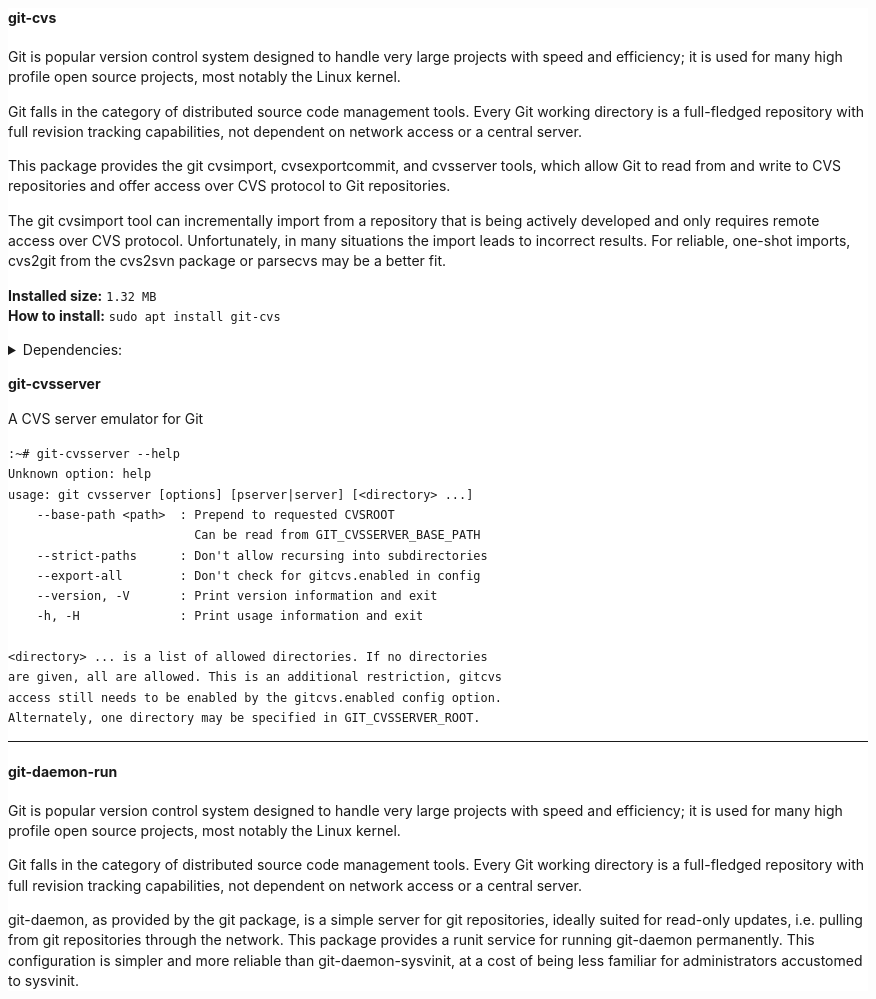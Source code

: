 #### git-cvs <a href="#git-cvs" id="git-cvs"></a>

Git is popular version control system designed to handle very large projects with speed and efficiency; it is used for many high profile open source projects, most notably the Linux kernel.

Git falls in the category of distributed source code management tools. Every Git working directory is a full-fledged repository with full revision tracking capabilities, not dependent on network access or a central server.

This package provides the git cvsimport, cvsexportcommit, and cvsserver tools, which allow Git to read from and write to CVS repositories and offer access over CVS protocol to Git repositories.

The git cvsimport tool can incrementally import from a repository that is being actively developed and only requires remote access over CVS protocol. Unfortunately, in many situations the import leads to incorrect results. For reliable, one-shot imports, cvs2git from the cvs2svn package or parsecvs may be a better fit.

**Installed size:** `1.32 MB`\
**How to install:** `sudo apt install git-cvs`

<details><summary>Dependencies:</summary></details>

**git-cvsserver**

A CVS server emulator for Git

```
:~# git-cvsserver --help
Unknown option: help
usage: git cvsserver [options] [pserver|server] [<directory> ...]
    --base-path <path>  : Prepend to requested CVSROOT
                          Can be read from GIT_CVSSERVER_BASE_PATH
    --strict-paths      : Don't allow recursing into subdirectories
    --export-all        : Don't check for gitcvs.enabled in config
    --version, -V       : Print version information and exit
    -h, -H              : Print usage information and exit

<directory> ... is a list of allowed directories. If no directories
are given, all are allowed. This is an additional restriction, gitcvs
access still needs to be enabled by the gitcvs.enabled config option.
Alternately, one directory may be specified in GIT_CVSSERVER_ROOT.
```

***

#### git-daemon-run <a href="#git-daemon-run" id="git-daemon-run"></a>

Git is popular version control system designed to handle very large projects with speed and efficiency; it is used for many high profile open source projects, most notably the Linux kernel.

Git falls in the category of distributed source code management tools. Every Git working directory is a full-fledged repository with full revision tracking capabilities, not dependent on network access or a central server.

git-daemon, as provided by the git package, is a simple server for git repositories, ideally suited for read-only updates, i.e. pulling from git repositories through the network. This package provides a runit service for running git-daemon permanently. This configuration is simpler and more reliable than git-daemon-sysvinit, at a cost of being less familiar for administrators accustomed to sysvinit.
